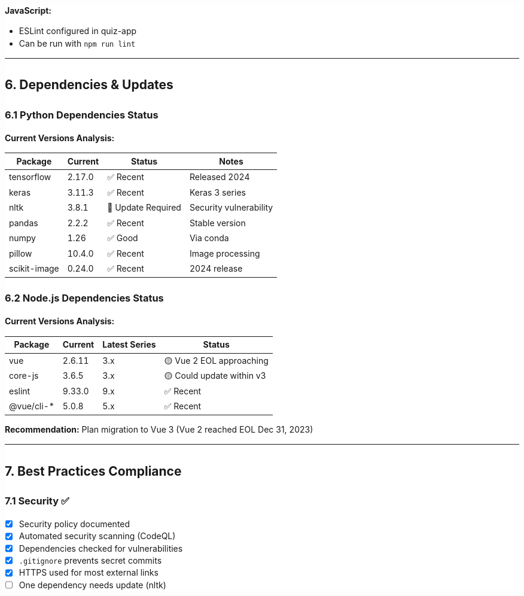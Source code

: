 **JavaScript:**
- ESLint configured in quiz-app
- Can be run with `npm run lint`

---

## 6. Dependencies & Updates

### 6.1 Python Dependencies Status

**Current Versions Analysis:**

| Package | Current | Status | Notes |
|---------|---------|--------|-------|
| tensorflow | 2.17.0 | ✅ Recent | Released 2024 |
| keras | 3.11.3 | ✅ Recent | Keras 3 series |
| nltk | 3.8.1 | 🔴 Update Required | Security vulnerability |
| pandas | 2.2.2 | ✅ Recent | Stable version |
| numpy | 1.26 | ✅ Good | Via conda |
| pillow | 10.4.0 | ✅ Recent | Image processing |
| scikit-image | 0.24.0 | ✅ Recent | 2024 release |

### 6.2 Node.js Dependencies Status

**Current Versions Analysis:**

| Package | Current | Latest Series | Status |
|---------|---------|---------------|--------|
| vue | 2.6.11 | 3.x | 🟡 Vue 2 EOL approaching |
| core-js | 3.6.5 | 3.x | 🟡 Could update within v3 |
| eslint | 9.33.0 | 9.x | ✅ Recent |
| @vue/cli-* | 5.0.8 | 5.x | ✅ Recent |

**Recommendation:** Plan migration to Vue 3 (Vue 2 reached EOL Dec 31, 2023)

---

## 7. Best Practices Compliance

### 7.1 Security ✅

- [x] Security policy documented
- [x] Automated security scanning (CodeQL)
- [x] Dependencies checked for vulnerabilities
- [x] `.gitignore` prevents secret commits
- [x] HTTPS used for most external links
- [ ] One dependency needs update (nltk)
